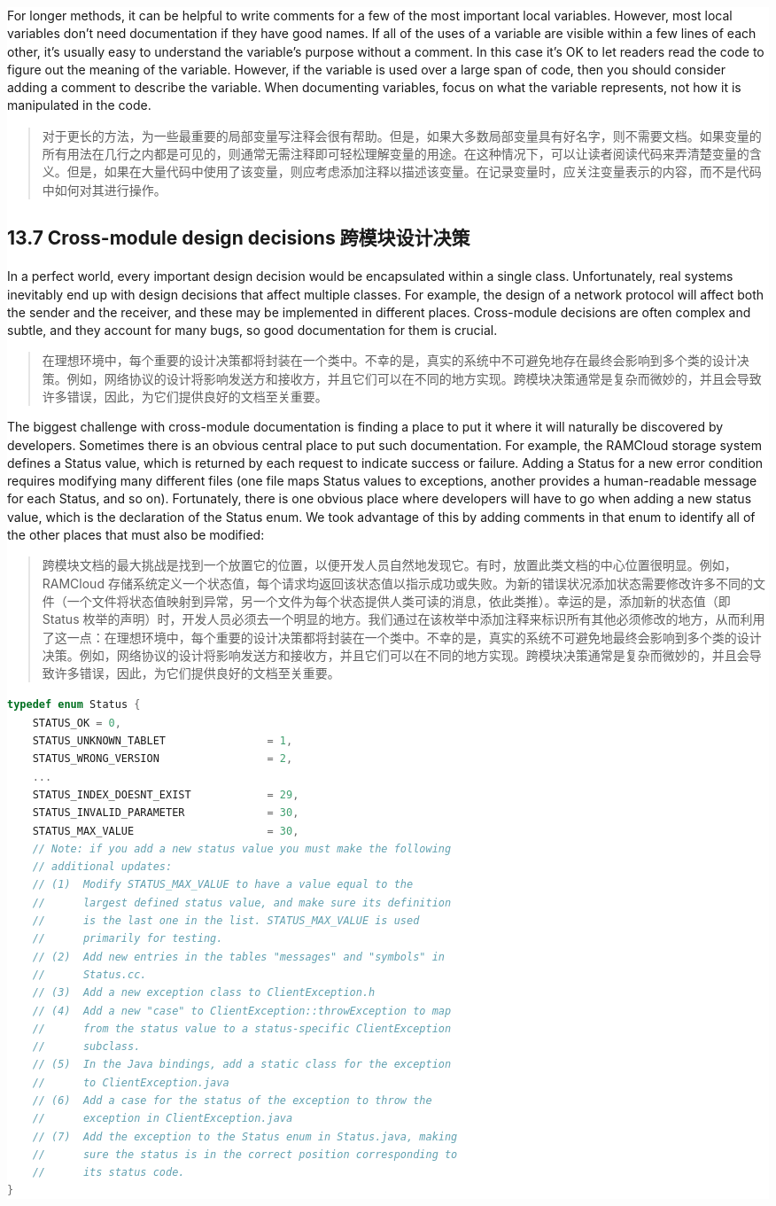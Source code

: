 For longer methods, it can be helpful to write comments for a few of the most important local variables. However, most local variables don’t need documentation if they have good names. If all of the uses of a variable are visible within a few lines of each other, it’s usually easy to understand the variable’s purpose without a comment. In this case it’s OK to let readers read the code to figure out the meaning of the variable. However, if the variable is used over a large span of code, then you should consider adding a comment to describe the variable. When documenting variables, focus on what the variable represents, not how it is manipulated in the code.

> 对于更长的方法，为一些最重要的局部变量写注释会很有帮助。但是，如果大多数局部变量具有好名字，则不需要文档。如果变量的所有用法在几行之内都是可见的，则通常无需注释即可轻松理解变量的用途。在这种情况下，可以让读者阅读代码来弄清楚变量的含义。但是，如果在大量代码中使用了该变量，则应考虑添加注释以描述该变量。在记录变量时，应关注变量表示的内容，而不是代码中如何对其进行操作。

## 13.7 Cross-module design decisions 跨模块设计决策

In a perfect world, every important design decision would be encapsulated within a single class. Unfortunately, real systems inevitably end up with design decisions that affect multiple classes. For example, the design of a network protocol will affect both the sender and the receiver, and these may be implemented in different places. Cross-module decisions are often complex and subtle, and they account for many bugs, so good documentation for them is crucial.

> 在理想环境中，每个重要的设计决策都将封装在一个类中。不幸的是，真实的系统中不可避免地存在最终会影响到多个类的设计决策。例如，网络协议的设计将影响发送方和接收方，并且它们可以在不同的地方实现。跨模块决策通常是复杂而微妙的，并且会导致许多错误，因此，为它们提供良好的文档至关重要。

The biggest challenge with cross-module documentation is finding a place to put it where it will naturally be discovered by developers. Sometimes there is an obvious central place to put such documentation. For example, the RAMCloud storage system defines a Status value, which is returned by each request to indicate success or failure. Adding a Status for a new error condition requires modifying many different files (one file maps Status values to exceptions, another provides a human-readable message for each Status, and so on). Fortunately, there is one obvious place where developers will have to go when adding a new status value, which is the declaration of the Status enum. We took advantage of this by adding comments in that enum to identify all of the other places that must also be modified:

> 跨模块文档的最大挑战是找到一个放置它的位置，以便开发人员自然地发现它。有时，放置此类文档的中心位置很明显。例如，RAMCloud 存储系统定义一个状态值，每个请求均返回该状态值以指示成功或失败。为新的错误状况添加状态需要修改许多不同的文件（一个文件将状态值映射到异常，另一个文件为每个状态提供人类可读的消息，依此类推）。幸运的是，添加新的状态值（即 Status 枚举的声明）时，开发人员必须去一个明显的地方。我们通过在该枚举中添加注释来标识所有其他必须修改的地方，从而利用了这一点：在理想环境中，每个重要的设计决策都将封装在一个类中。不幸的是，真实的系统不可避免地最终会影响到多个类的设计决策。例如，网络协议的设计将影响发送方和接收方，并且它们可以在不同的地方实现。跨模块决策通常是复杂而微妙的，并且会导致许多错误，因此，为它们提供良好的文档至关重要。

```cpp
typedef enum Status {
    STATUS_OK = 0,
    STATUS_UNKNOWN_TABLET                = 1,
    STATUS_WRONG_VERSION                 = 2,
    ...
    STATUS_INDEX_DOESNT_EXIST            = 29,
    STATUS_INVALID_PARAMETER             = 30,
    STATUS_MAX_VALUE                     = 30,
    // Note: if you add a new status value you must make the following
    // additional updates:
    // (1)  Modify STATUS_MAX_VALUE to have a value equal to the
    //      largest defined status value, and make sure its definition
    //      is the last one in the list. STATUS_MAX_VALUE is used
    //      primarily for testing.
    // (2)  Add new entries in the tables "messages" and "symbols" in
    //      Status.cc.
    // (3)  Add a new exception class to ClientException.h
    // (4)  Add a new "case" to ClientException::throwException to map
    //      from the status value to a status-specific ClientException
    //      subclass.
    // (5)  In the Java bindings, add a static class for the exception
    //      to ClientException.java
    // (6)  Add a case for the status of the exception to throw the
    //      exception in ClientException.java
    // (7)  Add the exception to the Status enum in Status.java, making
    //      sure the status is in the correct position corresponding to
    //      its status code.
}
```